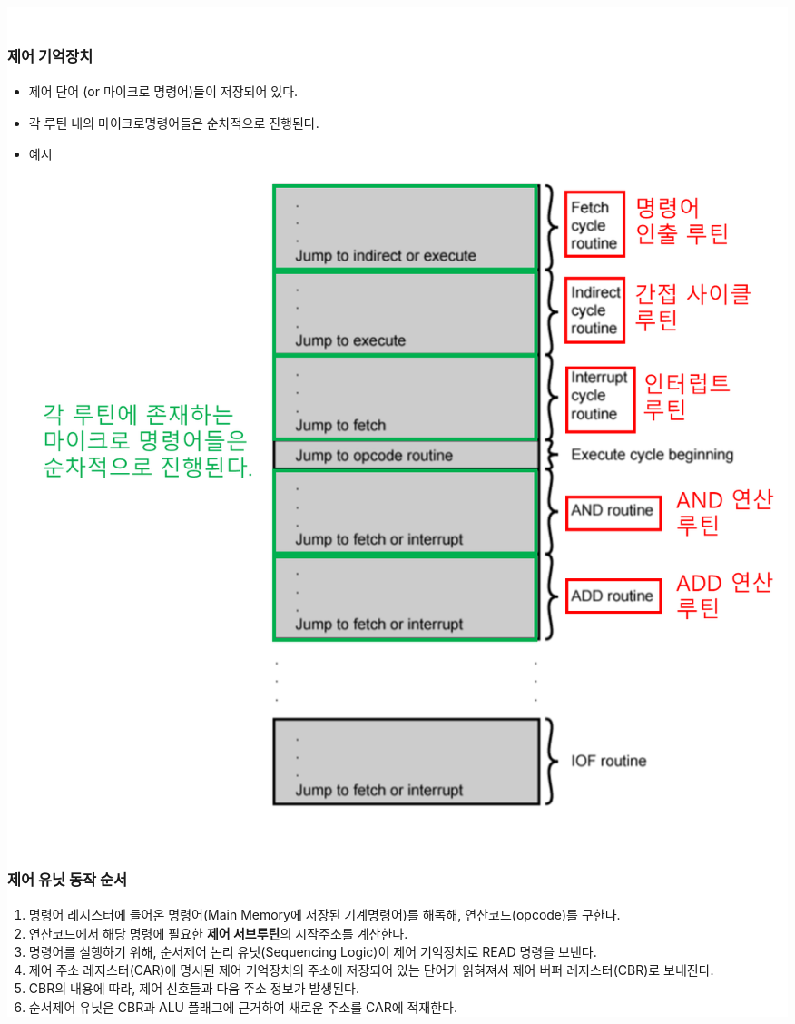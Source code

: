 <br/>

### 제어 기억장치

- 제어 단어 (or 마이크로 명령어)들이 저장되어 있다.
- 각 루틴 내의 마이크로명령어들은 순차적으로 진행된다.
- 예시
    
    ![Untitled](/assets/img/2021-12-02-ComputerStructure_ControlUnit/Untitled%2010.png)
    
<br/>

### 제어 유닛 동작 순서

1. 명령어 레지스터에 들어온 명령어(Main Memory에 저장된 기계명령어)를 해독해, 연산코드(opcode)를 구한다.
2. 연산코드에서 해당 명령에 필요한 **제어 서브루틴**의 시작주소를 계산한다.
3. 명령어를 실행하기 위해, 순서제어 논리 유닛(Sequencing Logic)이 제어 기억장치로 READ 명령을 보낸다.
4. 제어 주소 레지스터(CAR)에 명시된 제어 기억장치의 주소에 저장되어 있는 단어가 읽혀져서 제어 버퍼 레지스터(CBR)로 보내진다.
5. CBR의 내용에 따라, 제어 신호들과 다음 주소 정보가 발생된다.
6. 순서제어 유닛은 CBR과 ALU 플래그에 근거하여 새로운 주소를 CAR에 적재한다.
